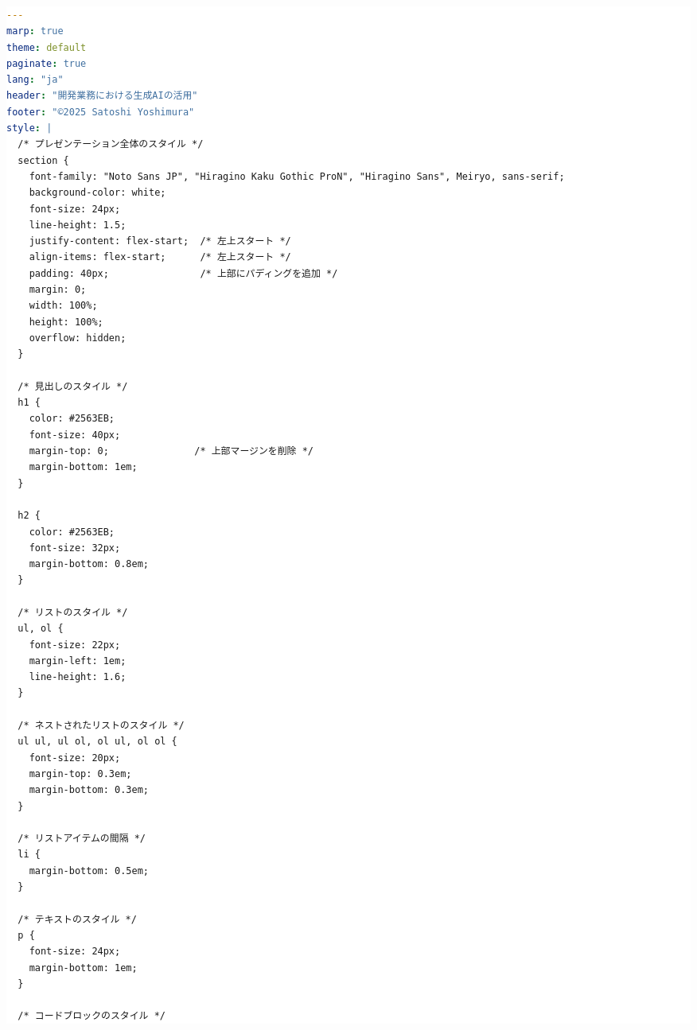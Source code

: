 ```yaml
---
marp: true
theme: default
paginate: true
lang: "ja"
header: "開発業務における生成AIの活用"
footer: "©2025 Satoshi Yoshimura"
style: |
  /* プレゼンテーション全体のスタイル */
  section {
    font-family: "Noto Sans JP", "Hiragino Kaku Gothic ProN", "Hiragino Sans", Meiryo, sans-serif;
    background-color: white;
    font-size: 24px;
    line-height: 1.5;
    justify-content: flex-start;  /* 左上スタート */
    align-items: flex-start;      /* 左上スタート */
    padding: 40px;                /* 上部にパディングを追加 */
    margin: 0;
    width: 100%;
    height: 100%;
    overflow: hidden;
  }

  /* 見出しのスタイル */
  h1 {
    color: #2563EB;
    font-size: 40px;
    margin-top: 0;               /* 上部マージンを削除 */
    margin-bottom: 1em;
  }

  h2 {
    color: #2563EB;
    font-size: 32px;
    margin-bottom: 0.8em;
  }

  /* リストのスタイル */
  ul, ol {
    font-size: 22px;
    margin-left: 1em;
    line-height: 1.6;
  }

  /* ネストされたリストのスタイル */
  ul ul, ul ol, ol ul, ol ol {
    font-size: 20px;
    margin-top: 0.3em;
    margin-bottom: 0.3em;
  }

  /* リストアイテムの間隔 */
  li {
    margin-bottom: 0.5em;
  }

  /* テキストのスタイル */
  p {
    font-size: 24px;
    margin-bottom: 1em;
  }

  /* コードブロックのスタイル */
```